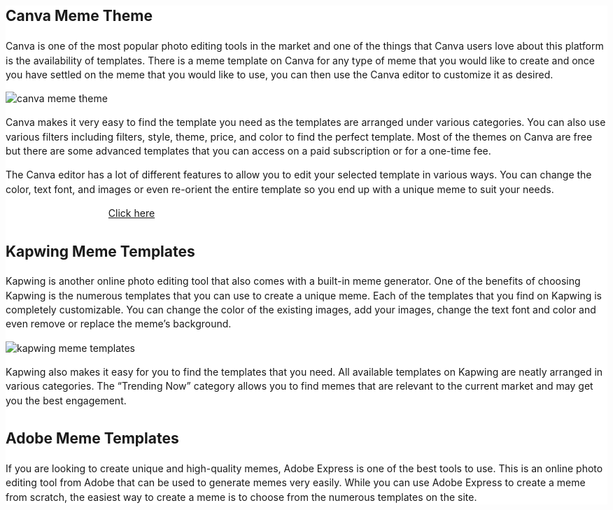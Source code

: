 ## Canva Meme Theme

Canva is one of the most popular photo editing tools in the market and one of the things that Canva users love about this platform is the availability of templates. There is a meme template on Canva for any type of meme that you would like to create and once you have settled on the meme that you would like to use, you can then use the Canva editor to customize it as desired.

![canva meme theme](https://images.wondershare.com/filmora/article-images/2022/07/canva-meme-theme.jpg)

Canva makes it very easy to find the template you need as the templates are arranged under various categories. You can also use various filters including filters, style, theme, price, and color to find the perfect template. Most of the themes on Canva are free but there are some advanced templates that you can access on a paid subscription or for a one-time fee.

The Canva editor has a lot of different features to allow you to edit your selected template in various ways. You can change the color, text font, and images or even re-orient the entire template so you end up with a unique meme to suit your needs.


<span id="1983551">
					<video width="576" height="240" style="cursor:pointer"
           poster="//a.impactradius-go.com/display-clicktoplayimage/1983551.png"
           onclick="if(!this.playClicked){this.play();this.setAttribute('controls',true);this.playClicked=true;}">
	   <source src="//a.impactradius-go.com/display-ad/22993-1983551">
	   <img src="//a.impactradius-go.com/display-clicktoplayimage/1983551.png" style="border: none; height: 100%; width: 100%; object-fit: contain">
	</video>
	<div style="width:360px;text-align:center"><a href="javascript:window.open(decodeURIComponent('https%3A%2F%2Fhomestyler.sjv.io%2Fc%2F5597632%2F1983551%2F22993'), '_blank');void(0);">Click here</a></div>
</span>
<img height="0" width="0" src="https://imp.pxf.io/i/5597632/1983551/22993" style="position:absolute;visibility:hidden;" border="0" />

## Kapwing Meme Templates

Kapwing is another online photo editing tool that also comes with a built-in meme generator. One of the benefits of choosing Kapwing is the numerous templates that you can use to create a unique meme. Each of the templates that you find on Kapwing is completely customizable. You can change the color of the existing images, add your images, change the text font and color and even remove or replace the meme’s background.

![kapwing meme templates](https://images.wondershare.com/filmora/article-images/2022/07/kapwing-meme-templates.jpg)

Kapwing also makes it easy for you to find the templates that you need. All available templates on Kapwing are neatly arranged in various categories. The “Trending Now” category allows you to find memes that are relevant to the current market and may get you the best engagement.

## Adobe Meme Templates

If you are looking to create unique and high-quality memes, Adobe Express is one of the best tools to use. This is an online photo editing tool from Adobe that can be used to generate memes very easily. While you can use Adobe Express to create a meme from scratch, the easiest way to create a meme is to choose from the numerous templates on the site.
